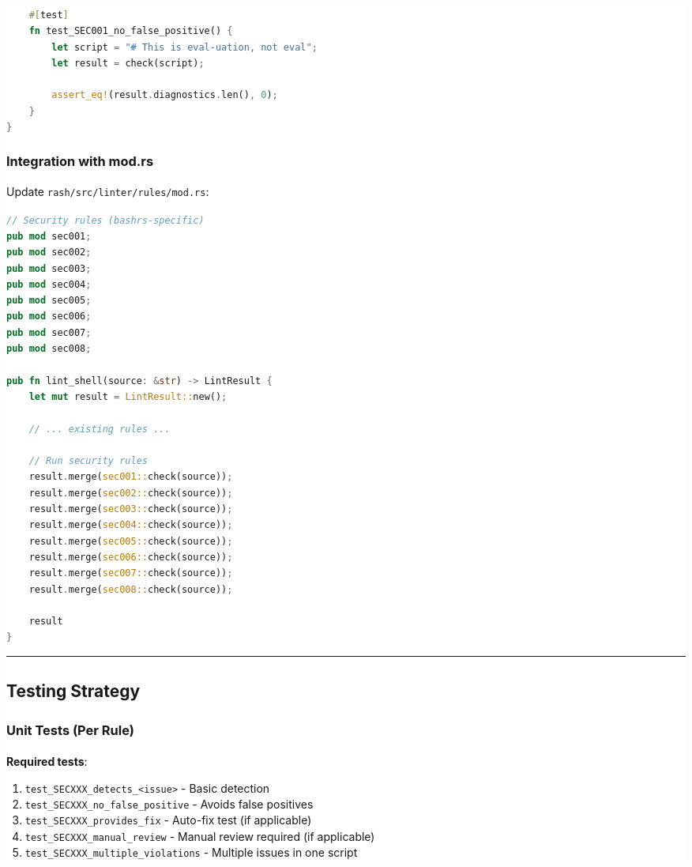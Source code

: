 ```rust
    #[test]
    fn test_SEC001_no_false_positive() {
        let script = "# This is eval-uation, not eval";
        let result = check(script);

        assert_eq!(result.diagnostics.len(), 0);
    }
}
```

### Integration with mod.rs

Update `rash/src/linter/rules/mod.rs`:

```rust
// Security rules (bashrs-specific)
pub mod sec001;
pub mod sec002;
pub mod sec003;
pub mod sec004;
pub mod sec005;
pub mod sec006;
pub mod sec007;
pub mod sec008;

pub fn lint_shell(source: &str) -> LintResult {
    let mut result = LintResult::new();

    // ... existing rules ...

    // Run security rules
    result.merge(sec001::check(source));
    result.merge(sec002::check(source));
    result.merge(sec003::check(source));
    result.merge(sec004::check(source));
    result.merge(sec005::check(source));
    result.merge(sec006::check(source));
    result.merge(sec007::check(source));
    result.merge(sec008::check(source));

    result
}
```

---

## Testing Strategy

### Unit Tests (Per Rule)

**Required tests**:
1. `test_SECXXX_detects_<issue>` - Basic detection
2. `test_SECXXX_no_false_positive` - Avoids false positives
3. `test_SECXXX_provides_fix` - Auto-fix test (if applicable)
4. `test_SECXXX_manual_review` - Manual review required (if applicable)
5. `test_SECXXX_multiple_violations` - Multiple issues in one script
